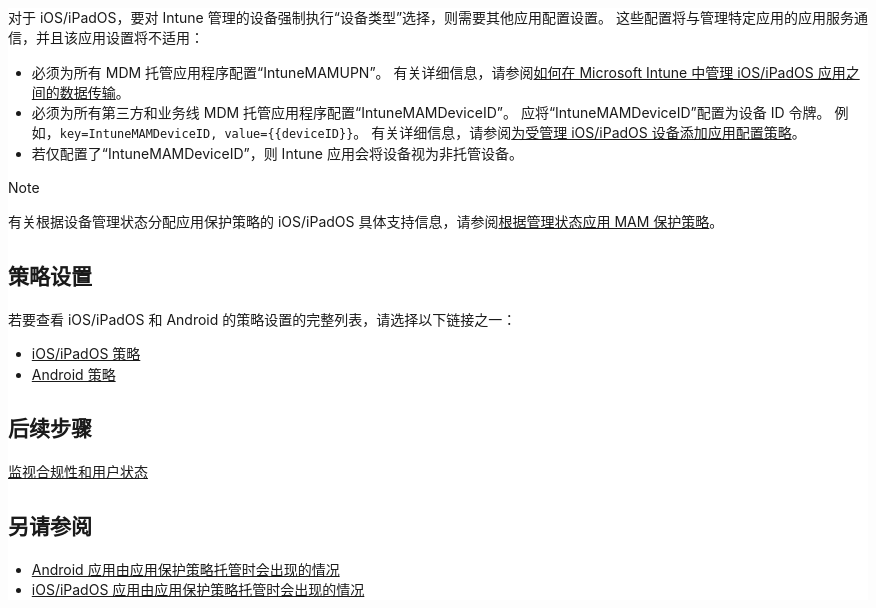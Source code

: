 对于 iOS/iPadOS，要对 Intune 管理的设备强制执行“设备类型”选择，则需要其他应用配置设置。 这些配置将与管理特定应用的应用服务通信，并且该应用设置将不适用：

- 必须为所有 MDM 托管应用程序配置“IntuneMAMUPN”。 有关详细信息，请参阅[如何在 Microsoft Intune 中管理 iOS/iPadOS 应用之间的数据传输](data-transfer-between-apps-manage-ios.md#configure-user-upn-setting-for-microsoft-intune-or-third-party-emm)。
- 必须为所有第三方和业务线 MDM 托管应用程序配置“IntuneMAMDeviceID”。 应将“IntuneMAMDeviceID”配置为设备 ID 令牌。 例如，`key=IntuneMAMDeviceID, value={{deviceID}}`。 有关详细信息，请参阅[为受管理 iOS/iPadOS 设备添加应用配置策略](app-configuration-policies-use-ios.md)。
- 若仅配置了“IntuneMAMDeviceID”，则 Intune 应用会将设备视为非托管设备。

> [!NOTE]
> 有关根据设备管理状态分配应用保护策略的 iOS/iPadOS 具体支持信息，请参阅[根据管理状态应用 MAM 保护策略](../fundamentals/whats-new-archive.md#mam-protection-policies-targeted-based-on-management-state)。

## <a name="policy-settings"></a>策略设置
若要查看 iOS/iPadOS 和 Android 的策略设置的完整列表，请选择以下链接之一：

- [iOS/iPadOS 策略](app-protection-policy-settings-ios.md)
- [Android 策略](app-protection-policy-settings-android.md)

## <a name="next-steps"></a>后续步骤
[监视合规性和用户状态](app-protection-policies-monitor.md)

## <a name="see-also"></a>另请参阅
* [Android 应用由应用保护策略托管时会出现的情况](../fundamentals/end-user-mam-apps-android.md)
* [iOS/iPadOS 应用由应用保护策略托管时会出现的情况](../fundamentals/end-user-mam-apps-ios.md)
